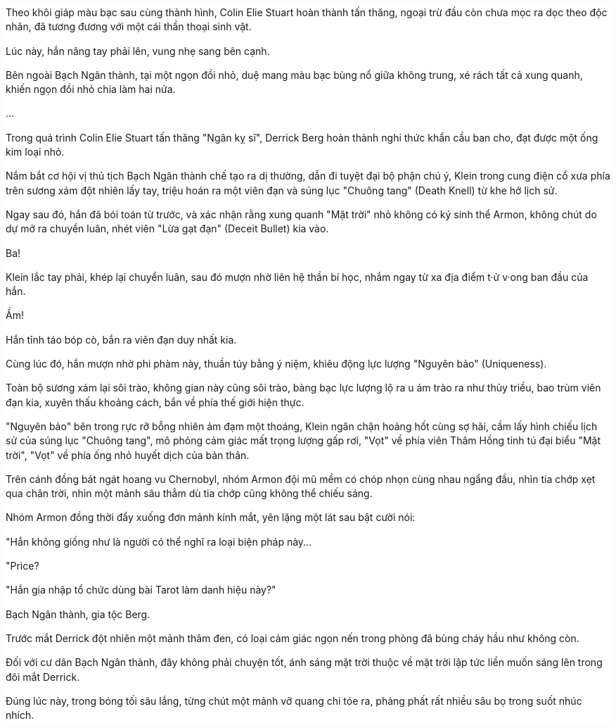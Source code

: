 Theo khôi giáp màu bạc sau cùng thành hình, Colin Elie Stuart hoàn thành tấn thăng, ngoại trừ đầu còn chưa mọc ra dọc theo độc nhãn, đã tương đương với một cái thần thoại sinh vật.

Lúc này, hắn nâng tay phải lên, vung nhẹ sang bên cạnh.

Bên ngoài Bạch Ngân thành, tại một ngọn đồi nhỏ, duệ mang màu bạc bùng nổ giữa không trung, xé rách tất cả xung quanh, khiến ngọn đồi nhỏ chia làm hai nửa.

...

Trong quá trình Colin Elie Stuart tấn thăng "Ngân kỵ sĩ", Derrick Berg hoàn thành nghi thức khẩn cầu ban cho, đạt được một ống kim loại nhỏ.

Nắm bắt cơ hội vị thủ tịch Bạch Ngân thành chế tạo ra dị thường, dẫn đi tuyệt đại bộ phận chú ý, Klein trong cung điện cổ xưa phía trên sương xám đột nhiên lấy tay, triệu hoán ra một viên đạn và súng lục "Chuông tang" (Death Knell) từ khe hở lịch sử.

Ngay sau đó, hắn đã bói toán từ trước, và xác nhận rằng xung quanh "Mặt trời" nhỏ không có ký sinh thể Armon, không chút do dự mở ra chuyển luân, nhét viên "Lừa gạt đạn" (Deceit Bullet) kia vào.

Ba!

Klein lắc tay phải, khép lại chuyển luân, sau đó mượn nhờ liên hệ thần bí học, nhắm ngay từ xa địa điểm t·ử v·ong ban đầu của hắn.

Ầm!

Hắn tỉnh táo bóp cò, bắn ra viên đạn duy nhất kia.

Cùng lúc đó, hắn mượn nhờ phi phàm này, thuần túy bằng ý niệm, khiêu động lực lượng "Nguyên bảo" (Uniqueness).

Toàn bộ sương xám lại sôi trào, không gian này cũng sôi trào, bàng bạc lực lượng lộ ra u ám trào ra như thủy triều, bao trùm viên đạn kia, xuyên thấu khoảng cách, bắn về phía thế giới hiện thực.

"Nguyên bảo" bên trong rực rỡ bỗng nhiên ảm đạm một thoáng, Klein ngăn chặn hoảng hốt cùng sợ hãi, cầm lấy hình chiếu lịch sử của súng lục "Chuông tang", mô phỏng cảm giác mất trọng lượng gấp rơi, "Vọt" về phía viên Thâm Hồng tinh tú đại biểu "Mặt trời", "Vọt" về phía ống nhỏ huyết dịch của bản thân.

Trên cánh đồng bát ngát hoang vu Chernobyl, nhóm Armon đội mũ mềm có chóp nhọn cùng nhau ngẩng đầu, nhìn tia chớp xẹt qua chân trời, nhìn một mảnh sâu thẳm dù tia chớp cũng không thể chiếu sáng.

Nhóm Armon đồng thời đẩy xuống đơn mảnh kính mắt, yên lặng một lát sau bật cười nói:

"Hắn không giống như là người có thể nghĩ ra loại biện pháp này...

"Price?

"Hắn gia nhập tổ chức dùng bài Tarot làm danh hiệu này?"

Bạch Ngân thành, gia tộc Berg.

Trước mắt Derrick đột nhiên một mảnh thâm đen, có loại cảm giác ngọn nến trong phòng đã bùng cháy hầu như không còn.

Đối với cư dân Bạch Ngân thành, đây không phải chuyện tốt, ánh sáng mặt trời thuộc về mặt trời lập tức liền muốn sáng lên trong đôi mắt Derrick.

Đúng lúc này, trong bóng tối sâu lắng, từng chút một mảnh vỡ quang chi tóe ra, phảng phất rất nhiều sâu bọ trong suốt nhúc nhích.
